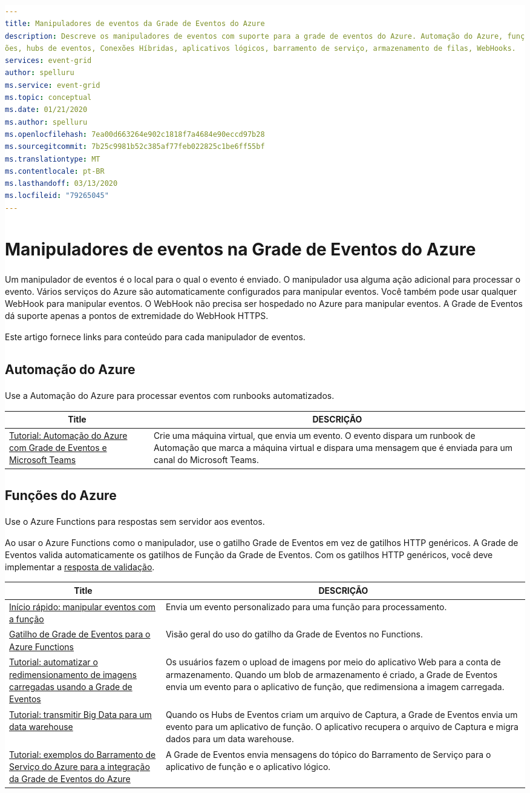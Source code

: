 ```yaml
---
title: Manipuladores de eventos da Grade de Eventos do Azure
description: Descreve os manipuladores de eventos com suporte para a grade de eventos do Azure. Automação do Azure, funções, hubs de eventos, Conexões Híbridas, aplicativos lógicos, barramento de serviço, armazenamento de filas, WebHooks.
services: event-grid
author: spelluru
ms.service: event-grid
ms.topic: conceptual
ms.date: 01/21/2020
ms.author: spelluru
ms.openlocfilehash: 7ea00d663264e902c1818f7a4684e90eccd97b28
ms.sourcegitcommit: 7b25c9981b52c385af77feb022825c1be6ff55bf
ms.translationtype: MT
ms.contentlocale: pt-BR
ms.lasthandoff: 03/13/2020
ms.locfileid: "79265045"
---
```

# <a name="event-handlers-in-azure-event-grid"></a>Manipuladores de eventos na Grade de Eventos do Azure

Um manipulador de eventos é o local para o qual o evento é enviado. O manipulador usa alguma ação adicional para processar o evento. Vários serviços do Azure são automaticamente configurados para manipular eventos. Você também pode usar qualquer WebHook para manipular eventos. O WebHook não precisa ser hospedado no Azure para manipular eventos. A Grade de Eventos dá suporte apenas a pontos de extremidade do WebHook HTTPS.

Este artigo fornece links para conteúdo para cada manipulador de eventos.

## <a name="azure-automation"></a>Automação do Azure

Use a Automação do Azure para processar eventos com runbooks automatizados.

|Title  |DESCRIÇÃO  |
|---------|---------|
|[Tutorial: Automação do Azure com Grade de Eventos e Microsoft Teams](ensure-tags-exists-on-new-virtual-machines.md) |Crie uma máquina virtual, que envia um evento. O evento dispara um runbook de Automação que marca a máquina virtual e dispara uma mensagem que é enviada para um canal do Microsoft Teams. |

## <a name="azure-functions"></a>Funções do Azure

Use o Azure Functions para respostas sem servidor aos eventos.

Ao usar o Azure Functions como o manipulador, use o gatilho Grade de Eventos em vez de gatilhos HTTP genéricos. A Grade de Eventos valida automaticamente os gatilhos de Função da Grade de Eventos. Com os gatilhos HTTP genéricos, você deve implementar a [resposta de validação](security-authentication.md#webhook-event-delivery).

|Title  |DESCRIÇÃO  |
|---------|---------|
| [Início rápido: manipular eventos com a função](custom-event-to-function.md) | Envia um evento personalizado para uma função para processamento. |
| [Gatilho de Grade de Eventos para o Azure Functions](../azure-functions/functions-bindings-event-grid.md) | Visão geral do uso do gatilho da Grade de Eventos no Functions. |
| [Tutorial: automatizar o redimensionamento de imagens carregadas usando a Grade de Eventos](resize-images-on-storage-blob-upload-event.md) | Os usuários fazem o upload de imagens por meio do aplicativo Web para a conta de armazenamento. Quando um blob de armazenamento é criado, a Grade de Eventos envia um evento para o aplicativo de função, que redimensiona a imagem carregada. |
| [Tutorial: transmitir Big Data para um data warehouse](event-grid-event-hubs-integration.md) | Quando os Hubs de Eventos criam um arquivo de Captura, a Grade de Eventos envia um evento para um aplicativo de função. O aplicativo recupera o arquivo de Captura e migra dados para um data warehouse. |
| [Tutorial: exemplos do Barramento de Serviço do Azure para a integração da Grade de Eventos do Azure](../service-bus-messaging/service-bus-to-event-grid-integration-example.md?toc=%2fazure%2fevent-grid%2ftoc.json) | A Grade de Eventos envia mensagens do tópico do Barramento de Serviço para o aplicativo de função e o aplicativo lógico. |
